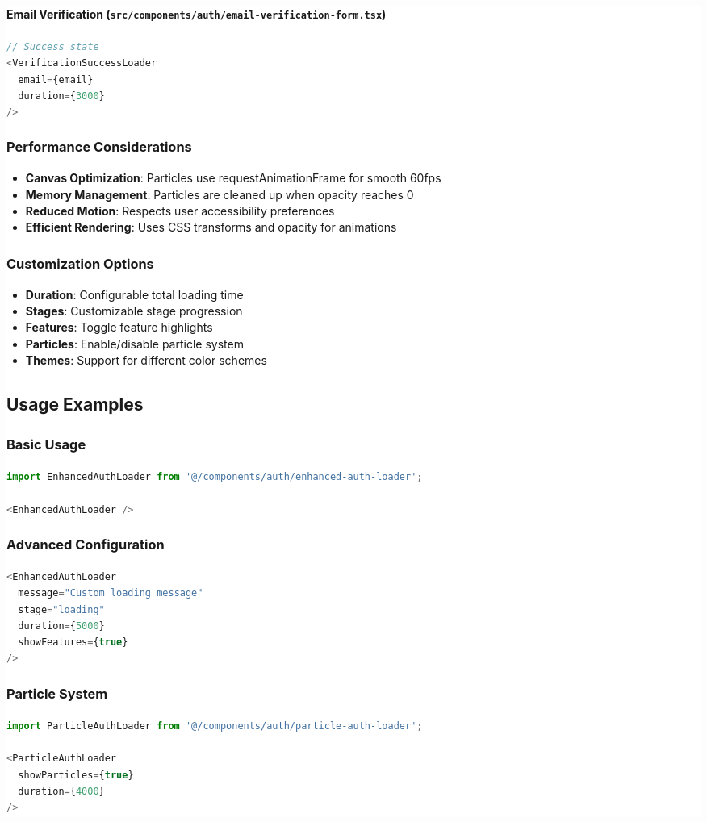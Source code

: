 ```typescript
```

#### Email Verification (`src/components/auth/email-verification-form.tsx`)
```typescript
// Success state
<VerificationSuccessLoader 
  email={email} 
  duration={3000} 
/>
```

### Performance Considerations
- **Canvas Optimization**: Particles use requestAnimationFrame for smooth 60fps
- **Memory Management**: Particles are cleaned up when opacity reaches 0
- **Reduced Motion**: Respects user accessibility preferences
- **Efficient Rendering**: Uses CSS transforms and opacity for animations

### Customization Options
- **Duration**: Configurable total loading time
- **Stages**: Customizable stage progression
- **Features**: Toggle feature highlights
- **Particles**: Enable/disable particle system
- **Themes**: Support for different color schemes

## Usage Examples

### Basic Usage
```typescript
import EnhancedAuthLoader from '@/components/auth/enhanced-auth-loader';

<EnhancedAuthLoader />
```

### Advanced Configuration
```typescript
<EnhancedAuthLoader 
  message="Custom loading message"
  stage="loading"
  duration={5000}
  showFeatures={true}
/>
```

### Particle System
```typescript
import ParticleAuthLoader from '@/components/auth/particle-auth-loader';

<ParticleAuthLoader 
  showParticles={true}
  duration={4000}
/>
```
